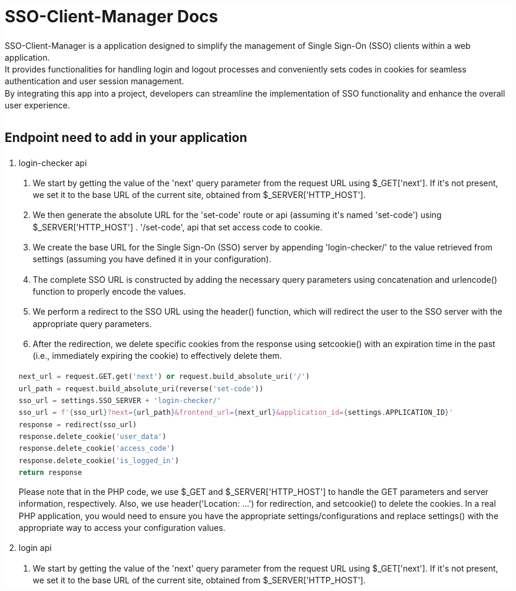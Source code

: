 SSO-Client-Manager Docs
=========================

SSO-Client-Manager is a application designed to simplify the management of Single Sign-On (SSO) clients within a web application. \
It provides functionalities for handling login and logout processes and conveniently sets codes in cookies for seamless authentication and user session management. \
By integrating this app into a project, developers can streamline the implementation of SSO functionality and enhance the overall user experience.

Endpoint need to add in your application
------------------

1. login-checker api

    1. We start by getting the value of the 'next' query parameter from the request URL using $_GET['next']. If it's not present, we set it to the base URL of the current site, obtained from $_SERVER['HTTP_HOST'].

    2. We then generate the absolute URL for the 'set-code' route or api (assuming it's named 'set-code') using $_SERVER['HTTP_HOST'] . '/set-code', api that set access code to cookie.

    3. We create the base URL for the Single Sign-On (SSO) server by appending 'login-checker/' to the value retrieved from settings (assuming you have defined it in your configuration).

    4. The complete SSO URL is constructed by adding the necessary query parameters using concatenation and urlencode() function to properly encode the values.

    5. We perform a redirect to the SSO URL using the header() function, which will redirect the user to the SSO server with the appropriate query parameters.

    6. After the redirection, we delete specific cookies from the response using setcookie() with an expiration time in the past (i.e., immediately expiring the cookie) to effectively delete them.
    ```python
    next_url = request.GET.get('next') or request.build_absolute_uri('/')
    url_path = request.build_absolute_uri(reverse('set-code'))
    sso_url = settings.SSO_SERVER + 'login-checker/'
    sso_url = f'{sso_url}?next={url_path}&frontend_url={next_url}&application_id={settings.APPLICATION_ID}'
    response = redirect(sso_url)
    response.delete_cookie('user_data')
    response.delete_cookie('access_code')
    response.delete_cookie('is_logged_in')
    return response
    ```

    Please note that in the PHP code, we use $_GET and $_SERVER['HTTP_HOST'] to handle the GET parameters and server information, respectively. Also, we use header('Location: ...') for redirection, and setcookie() to delete the cookies. In a real PHP application, you would need to ensure you have the appropriate settings/configurations and replace settings() with the appropriate way to access your configuration values.

2. login api

    1. We start by getting the value of the 'next' query parameter from the request URL using $_GET['next']. If it's not present, we set it to the base URL of the current site, obtained from $_SERVER['HTTP_HOST'].
